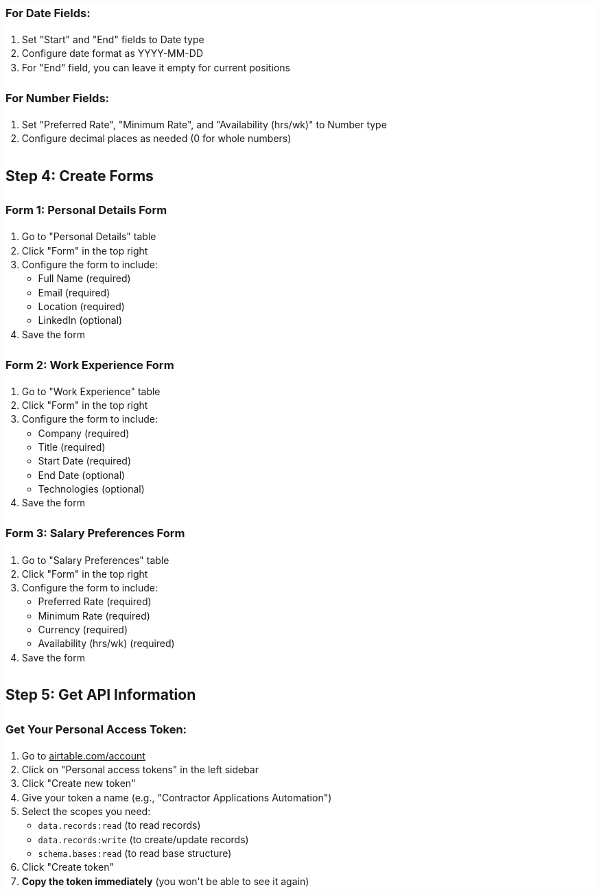 ### For Date Fields:
1. Set "Start" and "End" fields to Date type
2. Configure date format as YYYY-MM-DD
3. For "End" field, you can leave it empty for current positions

### For Number Fields:
1. Set "Preferred Rate", "Minimum Rate", and "Availability (hrs/wk)" to Number type
2. Configure decimal places as needed (0 for whole numbers)

## Step 4: Create Forms

### Form 1: Personal Details Form
1. Go to "Personal Details" table
2. Click "Form" in the top right
3. Configure the form to include:
   - Full Name (required)
   - Email (required)
   - Location (required)
   - LinkedIn (optional)
4. Save the form

### Form 2: Work Experience Form
1. Go to "Work Experience" table
2. Click "Form" in the top right
3. Configure the form to include:
   - Company (required)
   - Title (required)
   - Start Date (required)
   - End Date (optional)
   - Technologies (optional)
4. Save the form

### Form 3: Salary Preferences Form
1. Go to "Salary Preferences" table
2. Click "Form" in the top right
3. Configure the form to include:
   - Preferred Rate (required)
   - Minimum Rate (required)
   - Currency (required)
   - Availability (hrs/wk) (required)
4. Save the form

## Step 5: Get API Information

### Get Your Personal Access Token:
1. Go to [airtable.com/account](https://airtable.com/account)
2. Click on "Personal access tokens" in the left sidebar
3. Click "Create new token"
4. Give your token a name (e.g., "Contractor Applications Automation")
5. Select the scopes you need:
   - `data.records:read` (to read records)
   - `data.records:write` (to create/update records)
   - `schema.bases:read` (to read base structure)
6. Click "Create token"
7. **Copy the token immediately** (you won't be able to see it again)
